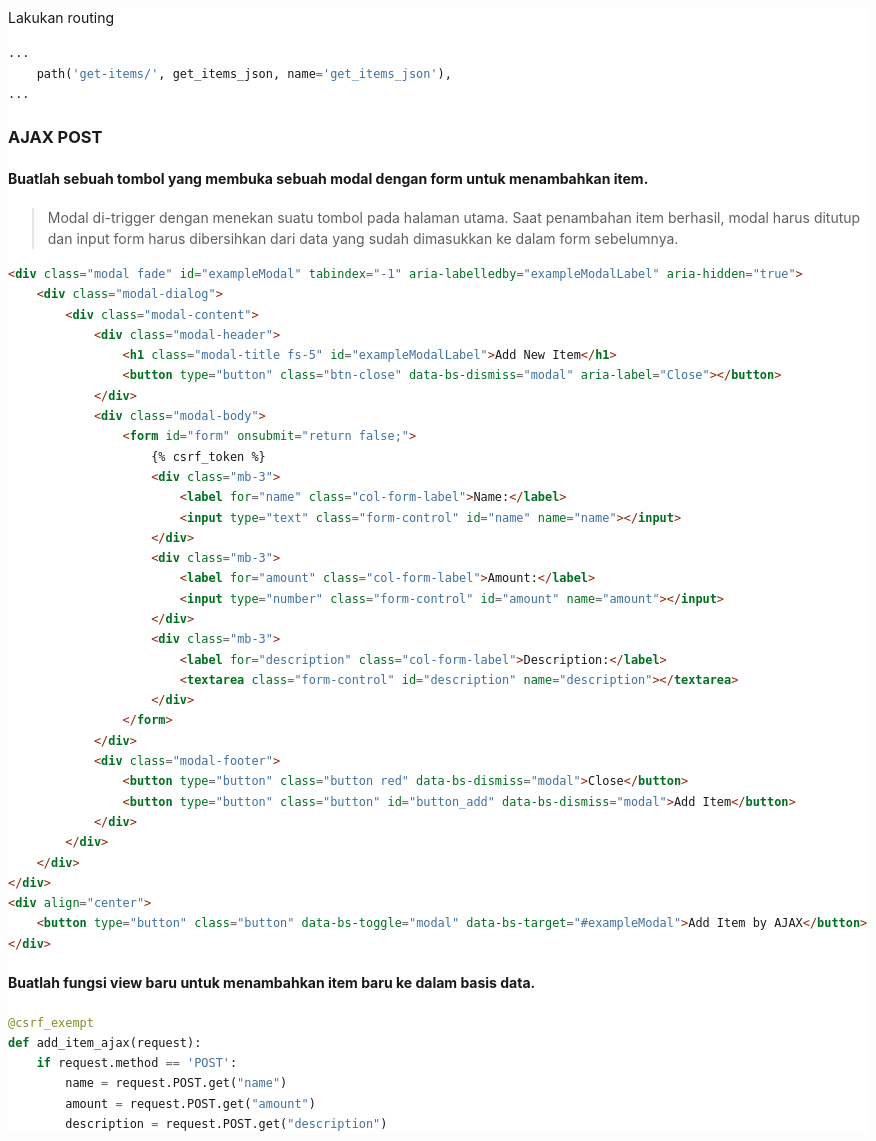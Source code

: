 Lakukan routing
```python
...
    path('get-items/', get_items_json, name='get_items_json'),
...
```
### AJAX POST
#### Buatlah sebuah tombol yang membuka sebuah modal dengan form untuk menambahkan item.
> Modal di-trigger dengan menekan suatu tombol pada halaman utama. Saat penambahan item berhasil, modal harus ditutup dan input form harus dibersihkan dari data yang sudah dimasukkan ke dalam form sebelumnya.
```html
<div class="modal fade" id="exampleModal" tabindex="-1" aria-labelledby="exampleModalLabel" aria-hidden="true">
    <div class="modal-dialog">
        <div class="modal-content">
            <div class="modal-header">
                <h1 class="modal-title fs-5" id="exampleModalLabel">Add New Item</h1>
                <button type="button" class="btn-close" data-bs-dismiss="modal" aria-label="Close"></button>
            </div>
            <div class="modal-body">
                <form id="form" onsubmit="return false;">
                    {% csrf_token %}
                    <div class="mb-3">
                        <label for="name" class="col-form-label">Name:</label>
                        <input type="text" class="form-control" id="name" name="name"></input>
                    </div>
                    <div class="mb-3">
                        <label for="amount" class="col-form-label">Amount:</label>
                        <input type="number" class="form-control" id="amount" name="amount"></input>
                    </div>
                    <div class="mb-3">
                        <label for="description" class="col-form-label">Description:</label>
                        <textarea class="form-control" id="description" name="description"></textarea>
                    </div>
                </form>
            </div>
            <div class="modal-footer">
                <button type="button" class="button red" data-bs-dismiss="modal">Close</button>
                <button type="button" class="button" id="button_add" data-bs-dismiss="modal">Add Item</button>
            </div>
        </div>
    </div>
</div>
<div align="center">
    <button type="button" class="button" data-bs-toggle="modal" data-bs-target="#exampleModal">Add Item by AJAX</button>  
</div>
```
#### Buatlah fungsi view baru untuk menambahkan item baru ke dalam basis data.
```python
@csrf_exempt
def add_item_ajax(request):
    if request.method == 'POST':
        name = request.POST.get("name")
        amount = request.POST.get("amount")
        description = request.POST.get("description")
```